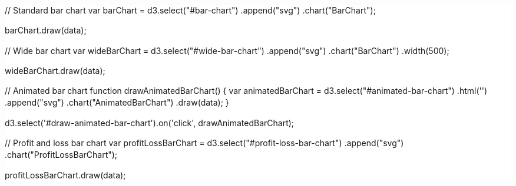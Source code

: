 // Standard bar chart
var barChart = d3.select("#bar-chart")
  .append("svg")
  .chart("BarChart");

barChart.draw(data);

// Wide bar chart
var wideBarChart = d3.select("#wide-bar-chart")
  .append("svg")
  .chart("BarChart")
  .width(500);

wideBarChart.draw(data);

// Animated bar chart
function drawAnimatedBarChart() {
  var animatedBarChart = d3.select("#animated-bar-chart")
    .html('')
    .append("svg")
    .chart("AnimatedBarChart")
    .draw(data);
}

d3.select('#draw-animated-bar-chart').on('click', drawAnimatedBarChart);

// Profit and loss bar chart
var profitLossBarChart = d3.select("#profit-loss-bar-chart")
  .append("svg")
  .chart("ProfitLossBarChart");

profitLossBarChart.draw(data);


</script>
